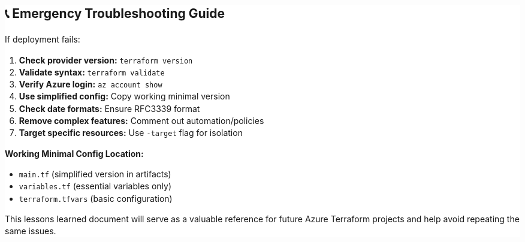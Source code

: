 
## 📞 **Emergency Troubleshooting Guide**

If deployment fails:

1. **Check provider version:** `terraform version`
2. **Validate syntax:** `terraform validate` 
3. **Verify Azure login:** `az account show`
4. **Use simplified config:** Copy working minimal version
5. **Check date formats:** Ensure RFC3339 format
6. **Remove complex features:** Comment out automation/policies
7. **Target specific resources:** Use `-target` flag for isolation

**Working Minimal Config Location:** 
- `main.tf` (simplified version in artifacts)
- `variables.tf` (essential variables only)
- `terraform.tfvars` (basic configuration)

This lessons learned document will serve as a valuable reference for future Azure Terraform projects and help avoid repeating the same issues.